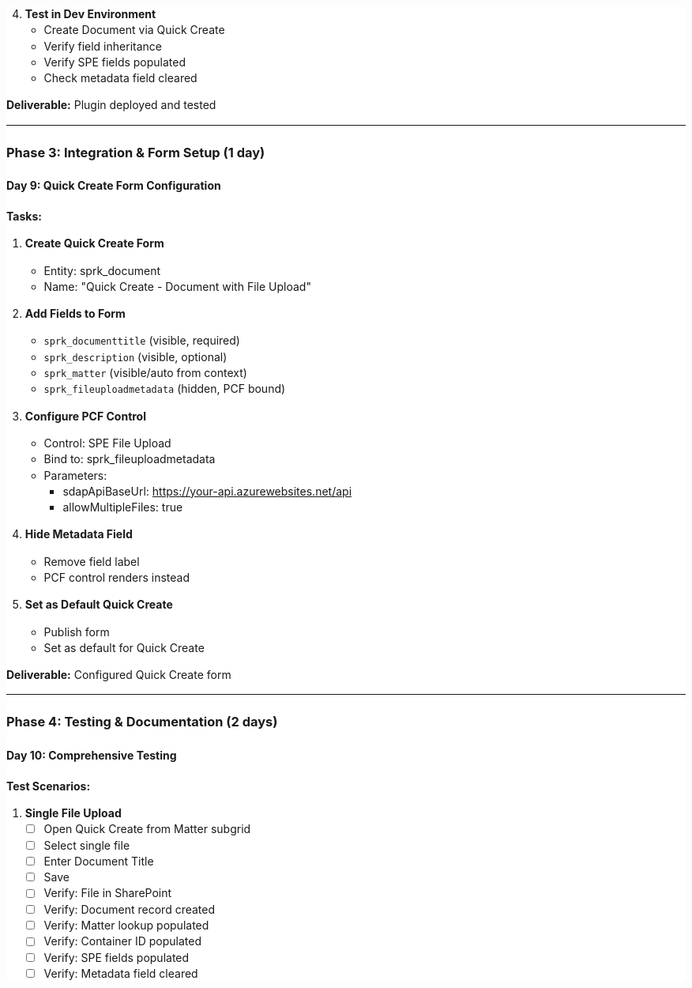 4. **Test in Dev Environment**
   - Create Document via Quick Create
   - Verify field inheritance
   - Verify SPE fields populated
   - Check metadata field cleared

**Deliverable:** Plugin deployed and tested

---

### Phase 3: Integration & Form Setup (1 day)

#### Day 9: Quick Create Form Configuration

**Tasks:**

1. **Create Quick Create Form**
   - Entity: sprk_document
   - Name: "Quick Create - Document with File Upload"

2. **Add Fields to Form**
   - `sprk_documenttitle` (visible, required)
   - `sprk_description` (visible, optional)
   - `sprk_matter` (visible/auto from context)
   - `sprk_fileuploadmetadata` (hidden, PCF bound)

3. **Configure PCF Control**
   - Control: SPE File Upload
   - Bind to: sprk_fileuploadmetadata
   - Parameters:
     - sdapApiBaseUrl: https://your-api.azurewebsites.net/api
     - allowMultipleFiles: true

4. **Hide Metadata Field**
   - Remove field label
   - PCF control renders instead

5. **Set as Default Quick Create**
   - Publish form
   - Set as default for Quick Create

**Deliverable:** Configured Quick Create form

---

### Phase 4: Testing & Documentation (2 days)

#### Day 10: Comprehensive Testing

**Test Scenarios:**

1. **Single File Upload**
   - [ ] Open Quick Create from Matter subgrid
   - [ ] Select single file
   - [ ] Enter Document Title
   - [ ] Save
   - [ ] Verify: File in SharePoint
   - [ ] Verify: Document record created
   - [ ] Verify: Matter lookup populated
   - [ ] Verify: Container ID populated
   - [ ] Verify: SPE fields populated
   - [ ] Verify: Metadata field cleared

